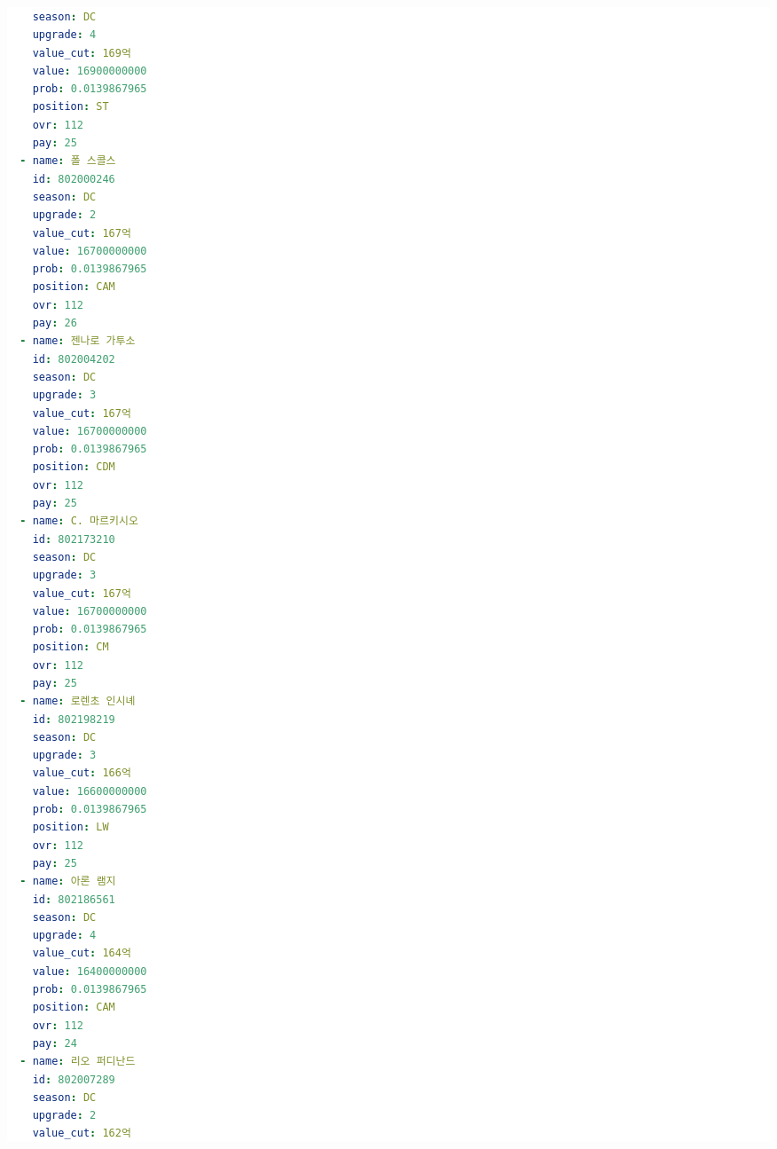 ```yaml
    season: DC
    upgrade: 4
    value_cut: 169억
    value: 16900000000
    prob: 0.0139867965
    position: ST
    ovr: 112
    pay: 25
  - name: 폴 스콜스
    id: 802000246
    season: DC
    upgrade: 2
    value_cut: 167억
    value: 16700000000
    prob: 0.0139867965
    position: CAM
    ovr: 112
    pay: 26
  - name: 젠나로 가투소
    id: 802004202
    season: DC
    upgrade: 3
    value_cut: 167억
    value: 16700000000
    prob: 0.0139867965
    position: CDM
    ovr: 112
    pay: 25
  - name: C. 마르키시오
    id: 802173210
    season: DC
    upgrade: 3
    value_cut: 167억
    value: 16700000000
    prob: 0.0139867965
    position: CM
    ovr: 112
    pay: 25
  - name: 로렌초 인시녜
    id: 802198219
    season: DC
    upgrade: 3
    value_cut: 166억
    value: 16600000000
    prob: 0.0139867965
    position: LW
    ovr: 112
    pay: 25
  - name: 아론 램지
    id: 802186561
    season: DC
    upgrade: 4
    value_cut: 164억
    value: 16400000000
    prob: 0.0139867965
    position: CAM
    ovr: 112
    pay: 24
  - name: 리오 퍼디난드
    id: 802007289
    season: DC
    upgrade: 2
    value_cut: 162억
```